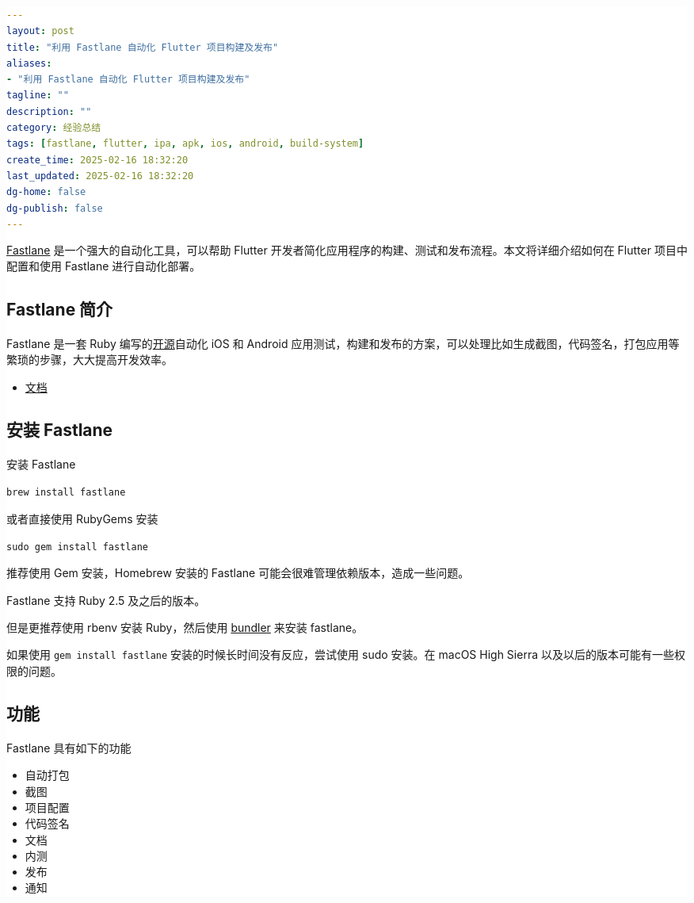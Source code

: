 ```yaml
---
layout: post
title: "利用 Fastlane 自动化 Flutter 项目构建及发布"
aliases:
- "利用 Fastlane 自动化 Flutter 项目构建及发布"
tagline: ""
description: ""
category: 经验总结
tags: [fastlane, flutter, ipa, apk, ios, android, build-system]
create_time: 2025-02-16 18:32:20
last_updated: 2025-02-16 18:32:20
dg-home: false
dg-publish: false
---
```


[Fastlane](https://fastlane.tools) 是一个强大的自动化工具，可以帮助 Flutter 开发者简化应用程序的构建、测试和发布流程。本文将详细介绍如何在 Flutter 项目中配置和使用 Fastlane 进行自动化部署。

## Fastlane 简介

Fastlane 是一套 Ruby 编写的[开源](https://github.com/fastlane/fastlane)自动化 iOS 和 Android 应用测试，构建和发布的方案，可以处理比如生成截图，代码签名，打包应用等繁琐的步骤，大大提高开发效率。

- [文档](https://docs.fastlane.tools/)

## 安装 Fastlane

安装 Fastlane

```
brew install fastlane
```

或者直接使用 RubyGems 安装

```
sudo gem install fastlane
```

推荐使用 Gem 安装，Homebrew 安装的 Fastlane 可能会很难管理依赖版本，造成一些问题。

Fastlane 支持 Ruby 2.5 及之后的版本。

但是更推荐使用 rbenv 安装 Ruby，然后使用 [bundler](https://bundler.io/) 来安装 fastlane。

如果使用 `gem install fastlane` 安装的时候长时间没有反应，尝试使用 sudo 安装。在 macOS High Sierra 以及以后的版本可能有一些权限的问题。

## 功能

Fastlane 具有如下的功能

- 自动打包
- 截图
- 项目配置
- 代码签名
- 文档
- 内测
- 发布
- 通知
